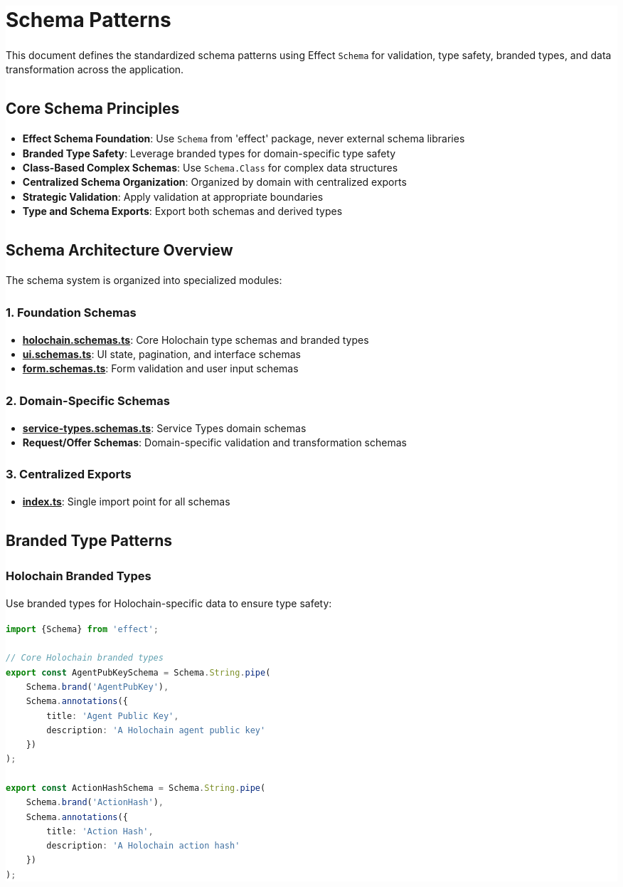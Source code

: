 # Schema Patterns

This document defines the standardized schema patterns using Effect `Schema` for validation, type safety, branded types,
and data transformation across the application.

## Core Schema Principles

- **Effect Schema Foundation**: Use `Schema` from 'effect' package, never external schema libraries
- **Branded Type Safety**: Leverage branded types for domain-specific type safety
- **Class-Based Complex Schemas**: Use `Schema.Class` for complex data structures
- **Centralized Schema Organization**: Organized by domain with centralized exports
- **Strategic Validation**: Apply validation at appropriate boundaries
- **Type and Schema Exports**: Export both schemas and derived types

## Schema Architecture Overview

The schema system is organized into specialized modules:

### 1. Foundation Schemas

- **[holochain.schemas.ts](ui/src/lib/schemas/holochain.schemas.ts)**: Core Holochain type schemas and branded types
- **[ui.schemas.ts](ui/src/lib/schemas/ui.schemas.ts)**: UI state, pagination, and interface schemas
- **[form.schemas.ts](ui/src/lib/schemas/form.schemas.ts)**: Form validation and user input schemas

### 2. Domain-Specific Schemas

- **[service-types.schemas.ts](ui/src/lib/schemas/service-types.schemas.ts)**: Service Types domain schemas
- **Request/Offer Schemas**: Domain-specific validation and transformation schemas

### 3. Centralized Exports

- **[index.ts](ui/src/lib/schemas/index.ts)**: Single import point for all schemas

## Branded Type Patterns

### Holochain Branded Types

Use branded types for Holochain-specific data to ensure type safety:

```typescript
import {Schema} from 'effect';

// Core Holochain branded types
export const AgentPubKeySchema = Schema.String.pipe(
    Schema.brand('AgentPubKey'),
    Schema.annotations({
        title: 'Agent Public Key',
        description: 'A Holochain agent public key'
    })
);

export const ActionHashSchema = Schema.String.pipe(
    Schema.brand('ActionHash'),
    Schema.annotations({
        title: 'Action Hash',
        description: 'A Holochain action hash'
    })
);

```